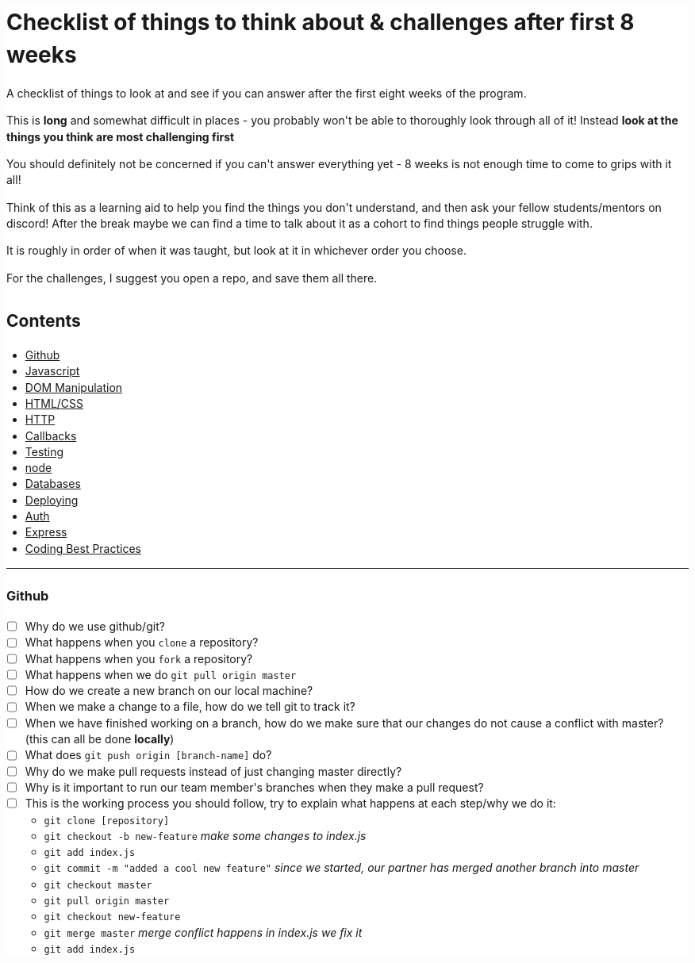# Checklist of things to think about & challenges after first 8 weeks

A checklist of things to look at and see if you can answer after the first eight weeks of the program.

This is **long** and somewhat difficult in places - you probably won't be able to thoroughly look through all of it! Instead **look at the things you think are most challenging first** 

You should definitely not be concerned if you can't answer everything yet - 8 weeks is not enough time to come to grips with it all! 

Think of this as a learning aid to help you find the things you don't understand, and then ask your fellow students/mentors on discord! After the break maybe we can find a time to talk about it as a cohort to find things people struggle with.

It is roughly in order of when it was taught, but look at it in whichever order you choose.

For the challenges, I suggest you open a repo, and save them all there.

## Contents

- [Github](#github)
- [Javascript](#javascript)
- [DOM Manipulation](#DOM-Manipulation)
- [HTML/CSS](#HTML/CSS)
- [HTTP](#HTTP)
- [Callbacks](#callbacks)
- [Testing](#testing)
- [node](#node)
- [Databases](#databases)
- [Deploying](#deploying)
- [Auth](#auth)
- [Express](#express)
- [Coding Best Practices](#coding-best-practices)

---

### Github
- [ ] Why do we use github/git?
- [ ]  What happens when you `clone` a repository?
- [ ] What happens when you `fork` a repository?
- [ ] What happens when we do `git pull origin master`
- [ ] How do we create a new branch on our local machine?
- [ ] When we make a change to a file, how do we tell git to track it?
- [ ] When we have finished working on a branch, how do we make sure that our changes do not cause a conflict with master? (this can all be done **locally**)
- [ ] What does `git push origin [branch-name]` do?
- [ ] Why do we make pull requests instead of just changing master directly?
- [ ] Why is it important to run our team member's branches when they make a pull request?
- [ ] This is the working process you should follow, try to explain what happens at each step/why we do it:
    - `git clone [repository]`
    - `git checkout -b new-feature`
    *make some changes to index.js*
    - `git add index.js`
    - `git commit -m "added a cool new feature"`
    *since we started, our partner has merged another branch into master*
    - `git checkout master`
    - `git pull origin master`
    - `git checkout new-feature`
    - `git merge master`
    *merge conflict happens in index.js we fix it*
    - `git add index.js`